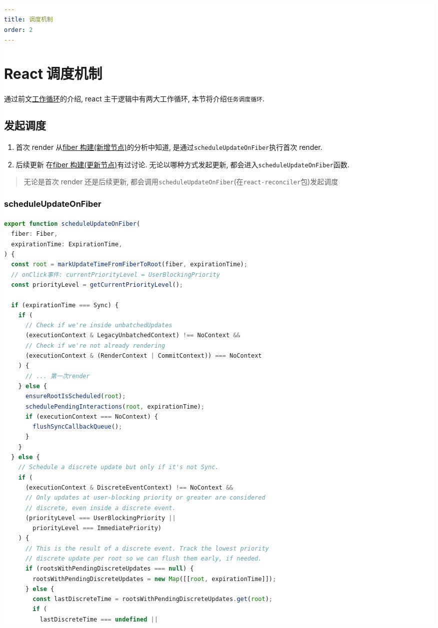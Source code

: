 ```yaml
---
title: 调度机制
order: 2
---
```


# React 调度机制

通过前文[工作循环](./workloop.md)的介绍, react 主干逻辑中有两大工作循环, 本节将介绍`任务调度循环`.

## 发起调度

1. 首次 render
   从[fiber 构建(新增节点)](./render.md#执行调度)的分析中知道, 是通过`scheduleUpdateOnFiber`执行首次 render.

2. 后续更新
   在[fiber 构建(更新节点)](./update.md#发起更新)有过讨论. 无论以哪种方式发起更新, 都会进入`scheduleUpdateOnFiber`函数.

> 无论是首次 render 还是后续更新, 都会调用`scheduleUpdateOnFiber`(在`react-reconciler`包)发起调度

### scheduleUpdateOnFiber

```js
export function scheduleUpdateOnFiber(
  fiber: Fiber,
  expirationTime: ExpirationTime,
) {
  const root = markUpdateTimeFromFiberToRoot(fiber, expirationTime);
  // onClick事件: currentPriorityLevel = UserBlockingPriority
  const priorityLevel = getCurrentPriorityLevel();

  if (expirationTime === Sync) {
    if (
      // Check if we're inside unbatchedUpdates
      (executionContext & LegacyUnbatchedContext) !== NoContext &&
      // Check if we're not already rendering
      (executionContext & (RenderContext | CommitContext)) === NoContext
    ) {
      // ... 第一次render
    } else {
      ensureRootIsScheduled(root);
      schedulePendingInteractions(root, expirationTime);
      if (executionContext === NoContext) {
        flushSyncCallbackQueue();
      }
    }
  } else {
    // Schedule a discrete update but only if it's not Sync.
    if (
      (executionContext & DiscreteEventContext) !== NoContext &&
      // Only updates at user-blocking priority or greater are considered
      // discrete, even inside a discrete event.
      (priorityLevel === UserBlockingPriority ||
        priorityLevel === ImmediatePriority)
    ) {
      // This is the result of a discrete event. Track the lowest priority
      // discrete update per root so we can flush them early, if needed.
      if (rootsWithPendingDiscreteUpdates === null) {
        rootsWithPendingDiscreteUpdates = new Map([[root, expirationTime]]);
      } else {
        const lastDiscreteTime = rootsWithPendingDiscreteUpdates.get(root);
        if (
          lastDiscreteTime === undefined ||
```
